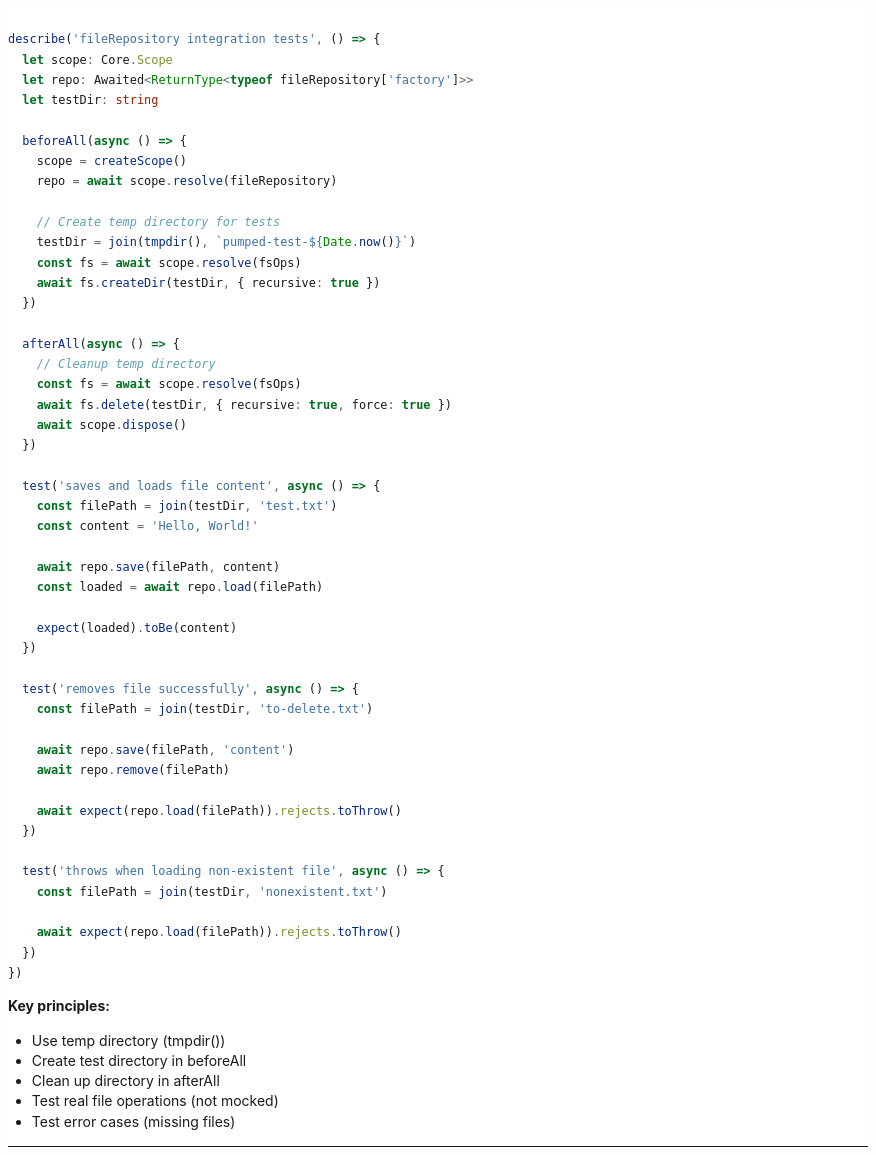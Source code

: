 ```typescript

describe('fileRepository integration tests', () => {
  let scope: Core.Scope
  let repo: Awaited<ReturnType<typeof fileRepository['factory']>>
  let testDir: string

  beforeAll(async () => {
    scope = createScope()
    repo = await scope.resolve(fileRepository)

    // Create temp directory for tests
    testDir = join(tmpdir(), `pumped-test-${Date.now()}`)
    const fs = await scope.resolve(fsOps)
    await fs.createDir(testDir, { recursive: true })
  })

  afterAll(async () => {
    // Cleanup temp directory
    const fs = await scope.resolve(fsOps)
    await fs.delete(testDir, { recursive: true, force: true })
    await scope.dispose()
  })

  test('saves and loads file content', async () => {
    const filePath = join(testDir, 'test.txt')
    const content = 'Hello, World!'

    await repo.save(filePath, content)
    const loaded = await repo.load(filePath)

    expect(loaded).toBe(content)
  })

  test('removes file successfully', async () => {
    const filePath = join(testDir, 'to-delete.txt')

    await repo.save(filePath, 'content')
    await repo.remove(filePath)

    await expect(repo.load(filePath)).rejects.toThrow()
  })

  test('throws when loading non-existent file', async () => {
    const filePath = join(testDir, 'nonexistent.txt')

    await expect(repo.load(filePath)).rejects.toThrow()
  })
})
```

**Key principles:**
- Use temp directory (tmpdir())
- Create test directory in beforeAll
- Clean up directory in afterAll
- Test real file operations (not mocked)
- Test error cases (missing files)

---